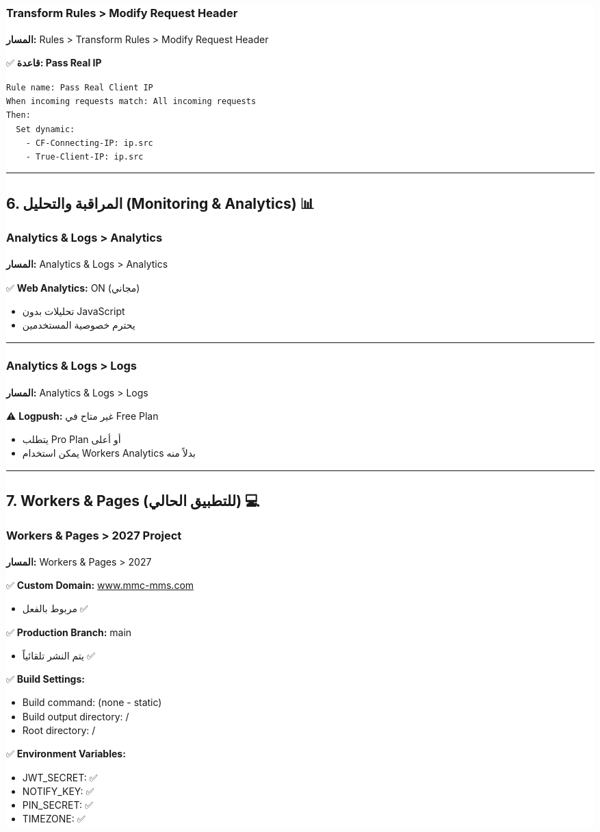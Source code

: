 
### Transform Rules > Modify Request Header
**المسار:** Rules > Transform Rules > Modify Request Header

✅ **قاعدة: Pass Real IP**
```
Rule name: Pass Real Client IP
When incoming requests match: All incoming requests
Then:
  Set dynamic:
    - CF-Connecting-IP: ip.src
    - True-Client-IP: ip.src
```

---

## 6. المراقبة والتحليل (Monitoring & Analytics) 📊

### Analytics & Logs > Analytics
**المسار:** Analytics & Logs > Analytics

✅ **Web Analytics:** ON (مجاني)
- تحليلات بدون JavaScript
- يحترم خصوصية المستخدمين

---

### Analytics & Logs > Logs
**المسار:** Analytics & Logs > Logs

⚠️ **Logpush:** غير متاح في Free Plan
- يتطلب Pro Plan أو أعلى
- يمكن استخدام Workers Analytics بدلاً منه

---

## 7. Workers & Pages (للتطبيق الحالي) 💻

### Workers & Pages > 2027 Project
**المسار:** Workers & Pages > 2027

✅ **Custom Domain:** www.mmc-mms.com
- مربوط بالفعل ✅

✅ **Production Branch:** main
- يتم النشر تلقائياً ✅

✅ **Build Settings:**
- Build command: (none - static)
- Build output directory: /
- Root directory: /

✅ **Environment Variables:**
- JWT_SECRET: ✅
- NOTIFY_KEY: ✅
- PIN_SECRET: ✅
- TIMEZONE: ✅
